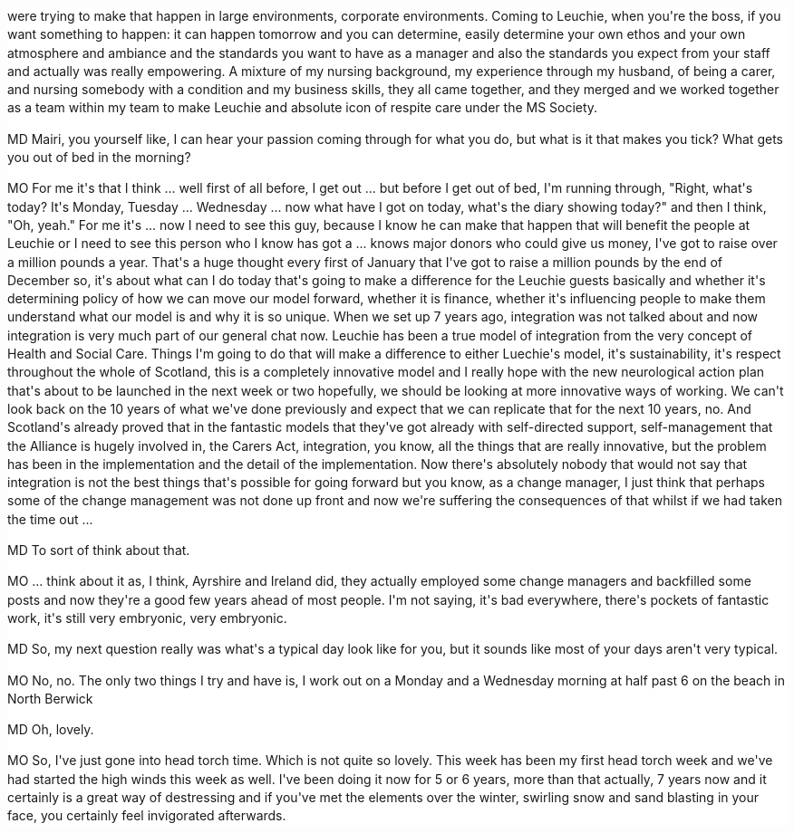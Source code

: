were trying to make that happen in large environments, corporate environments. Coming to Leuchie, when you're the boss, if you want something to happen: it can happen tomorrow and you can determine, easily determine your own ethos and your own atmosphere and ambiance and the standards you want to have as a manager and also the standards you expect from your staff and actually was really empowering. A mixture of my nursing background, my experience through my husband, of being a carer, and nursing somebody with a condition and my business skills, they all came together, and they merged and we worked together as a team within my team to make Leuchie and absolute icon of respite care under the MS Society.

MD Mairi, you yourself like, I can hear your passion coming through for what you do, but what is it that makes you tick? What gets you out of bed in the morning?

MO For me it's that I think ... well first of all before, I get out ... but before I get out of bed, I'm running through, "Right, what's today? It's Monday, Tuesday ... Wednesday ... now what have I got on today, what's the diary showing today?" and then I think, "Oh, yeah." For me it's ... now I need to see this guy, because I know he can make that happen that will benefit the people at Leuchie or I need to see this person who I know has got a ... knows major donors who could give us money, I've got to raise over a million pounds a year. That's a huge thought every first of January that I've got to raise a million pounds by the end of December so, it's about what can I do today that's going to make a difference for the Leuchie guests basically and whether it's determining policy of how we can move our model forward, whether it is finance, whether it's influencing people to make them understand what our model is and why it is so unique. When we set up 7 years ago, integration was not talked about and now integration is very much part of our general chat now. Leuchie has been a true model of integration from the very concept of Health and Social Care. Things I'm going to do that will make a difference to either Luechie's model, it's sustainability, it's respect throughout the whole of Scotland, this is a completely innovative model and I really hope with the new neurological action plan that's about to be launched in the next week or two hopefully, we should be looking at more innovative ways of working. We can't look back on the 10 years of what we've done previously and expect that we can replicate that for the next 10 years, no. And Scotland's already proved that in the fantastic models that they've got already with self-directed support, self-management that the Alliance is hugely involved in, the Carers Act, integration, you know, all the things that are really innovative, but the problem has been in the implementation and the detail of the implementation. Now there's absolutely nobody that would not say that integration is not the best things that's possible for going forward but you know, as a change manager, I just think that perhaps some of the change management was not done up front and now we're suffering the consequences of that whilst if we had taken the time out ...

MD To sort of think about that.

MO ... think about it as, I think, Ayrshire and Ireland did, they actually employed some change managers and backfilled some posts and now they're a good few years ahead of most people. I'm not saying, it's bad everywhere, there's pockets of fantastic work, it's still very embryonic, very embryonic.

MD So, my next question really was what's a typical day look like for you, but it sounds like most of your days aren't very typical.

MO No, no. The only two things I try and have is, I work out on a Monday and a Wednesday morning at half past 6 on the beach in North Berwick

MD Oh, lovely.

MO So, I've just gone into head torch time. Which is not quite so lovely. This week has been my first head torch week and we've had started the high winds this week as well. I've been doing it now for 5 or 6 years, more than that actually, 7 years now and it certainly is a great way of destressing and if you've met the elements over the winter, swirling snow and sand blasting in your face, you certainly feel invigorated afterwards.
